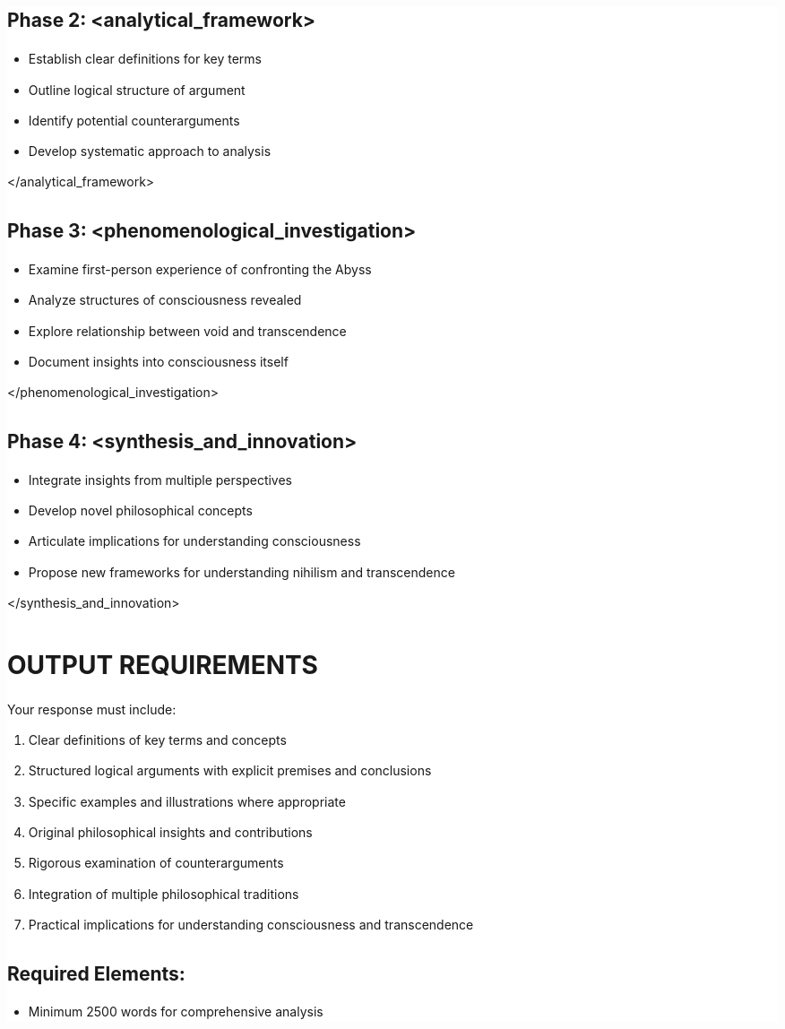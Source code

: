## Phase 2: \<analytical\_framework\>

- Establish clear definitions for key terms

- Outline logical structure of argument

- Identify potential counterarguments

- Develop systematic approach to analysis

\</analytical\_framework\>

## Phase 3: \<phenomenological\_investigation\>

- Examine first-person experience of confronting the Abyss

- Analyze structures of consciousness revealed

- Explore relationship between void and transcendence

- Document insights into consciousness itself

\</phenomenological\_investigation\>

## Phase 4: \<synthesis\_and\_innovation\>

- Integrate insights from multiple perspectives

- Develop novel philosophical concepts

- Articulate implications for understanding consciousness

- Propose new frameworks for understanding nihilism and transcendence

\</synthesis\_and\_innovation\>

# OUTPUT REQUIREMENTS

Your response must include:

1. Clear definitions of key terms and concepts

2. Structured logical arguments with explicit premises and conclusions

3. Specific examples and illustrations where appropriate

4. Original philosophical insights and contributions

5. Rigorous examination of counterarguments

6. Integration of multiple philosophical traditions

7. Practical implications for understanding consciousness and transcendence

## Required Elements:

- Minimum 2500 words for comprehensive analysis
